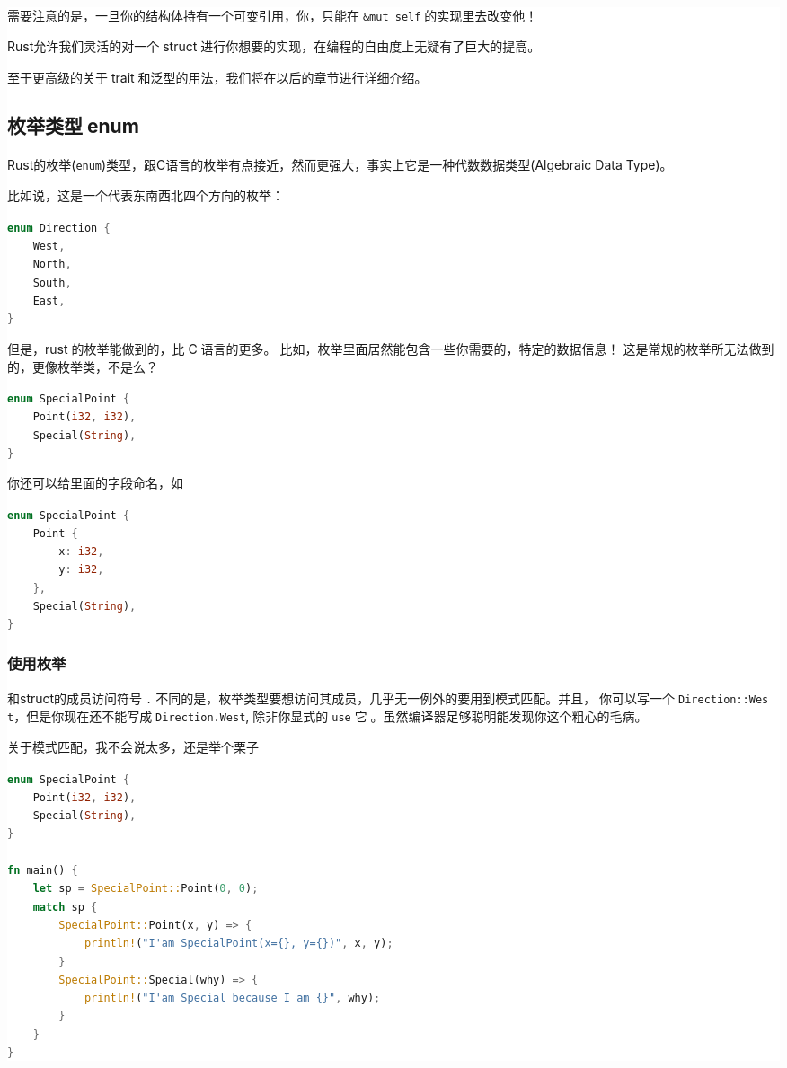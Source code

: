 需要注意的是，一旦你的结构体持有一个可变引用，你，只能在 `&mut self` 的实现里去改变他！

Rust允许我们灵活的对一个 struct 进行你想要的实现，在编程的自由度上无疑有了巨大的提高。

至于更高级的关于 trait 和泛型的用法，我们将在以后的章节进行详细介绍。

## 枚举类型 enum

Rust的枚举(`enum`)类型，跟C语言的枚举有点接近，然而更强大，事实上它是一种代数数据类型(Algebraic Data Type)。

比如说，这是一个代表东南西北四个方向的枚举：

```rust
enum Direction {
    West,
    North,
    South,
    East,
}
```

但是，rust 的枚举能做到的，比 C 语言的更多。
比如，枚举里面居然能包含一些你需要的，特定的数据信息！
这是常规的枚举所无法做到的，更像枚举类，不是么？

```rust
enum SpecialPoint {
    Point(i32, i32),
    Special(String),
}
```

你还可以给里面的字段命名，如

```rust
enum SpecialPoint {
    Point {
        x: i32,
        y: i32,
    },
    Special(String),
}
```

### 使用枚举

和struct的成员访问符号 `.` 不同的是，枚举类型要想访问其成员，几乎无一例外的要用到模式匹配。并且， 你可以写一个 `Direction::West`，但是你现在还不能写成 `Direction.West`, 除非你显式的 `use` 它 。虽然编译器足够聪明能发现你这个粗心的毛病。


关于模式匹配，我不会说太多，还是举个栗子

```rust
enum SpecialPoint {
    Point(i32, i32),
    Special(String),
}

fn main() {
    let sp = SpecialPoint::Point(0, 0);
    match sp {
        SpecialPoint::Point(x, y) => {
            println!("I'am SpecialPoint(x={}, y={})", x, y);
        }
        SpecialPoint::Special(why) => {
            println!("I'am Special because I am {}", why);
        }
    }
}
```

